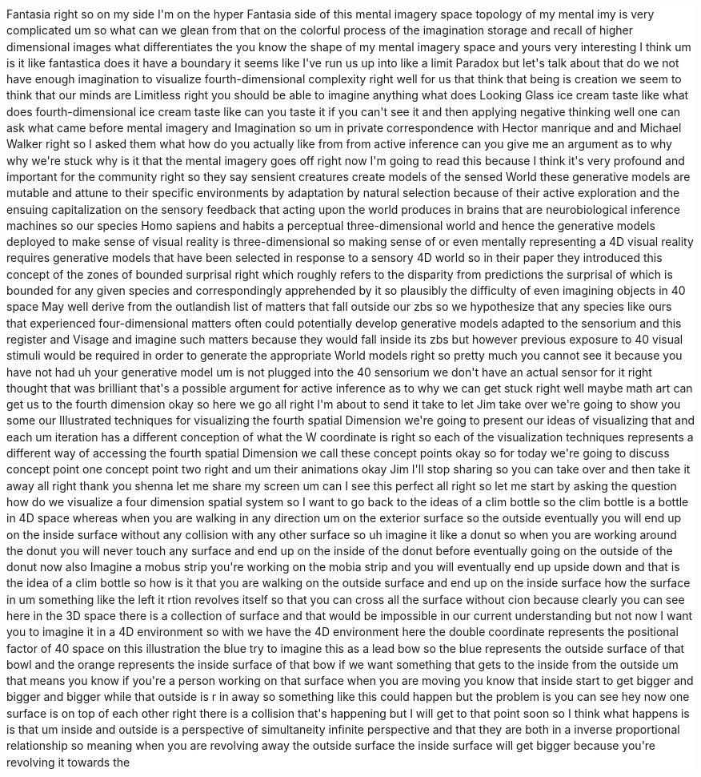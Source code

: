 Fantasia right so on my side I'm on the hyper Fantasia side of this mental imagery space topology of my mental imy is very complicated um so what can we glean from that on the colorful process of the imagination storage and recall of higher dimensional images what differentiates the you know the shape of my mental imagery space and yours very interesting I think um is it like fantastica does it have a boundary it seems like I've run us up into like a limit Paradox but let's talk about that do we not have enough imagination to visualize fourth-dimensional complexity right well for us that think that being is creation we seem to think that our minds are Limitless right you should be able to imagine anything what does Looking Glass ice cream taste like what does fourth-dimensional ice cream taste like can you taste it if you can't see it and then applying negative thinking well one can ask what came before mental imagery and Imagination so um in private correspondence with Hector manrique and and Michael Walker right so I asked them what how do you actually like from from active inference can you give me an argument as to why why we're stuck why is it that the mental imagery goes off right now I'm going to read this because I think it's very profound and important for the community right so they say sensient creatures create models of the sensed World these generative models are mutable and attune to their specific environments by adaptation by natural selection because of their active exploration and the ensuing capitalization on the sensory feedback that acting upon the world produces in brains that are neurobiological inference machines so our species Homo sapiens and habits a perceptual three-dimensional world and hence the generative models deployed to make sense of visual reality is three-dimensional so making sense of or even mentally representing a 4D visual reality requires generative models that have been selected in response to a sensory 4D world so in their paper they introduced this concept of the zones of bounded surprisal right which roughly refers to the disparity from predictions the surprisal of which is bounded for any given species and correspondingly apprehended by it so plausibly the difficulty of even imagining objects in 40 space May well derive from the outlandish list of matters that fall outside our zbs so we hypothesize that any species like ours that experienced four-dimensional matters often could potentially develop generative models adapted to the sensorium and this register and Visage and imagine such matters because they would fall inside its zbs but however previous exposure to 40 visual stimuli would be required in order to generate the appropriate World models right so pretty much you cannot see it because you have not had uh your generative model um is not plugged into the 40 sensorium we don't have an actual sensor for it right thought that was brilliant that's a possible argument for active inference as to why we can get stuck right well maybe math art can get us to the fourth dimension okay so here we go all right I'm about to send it take to let Jim take over we're going to show you some our Illustrated techniques for visualizing the fourth spatial Dimension we're going to present our ideas of visualizing that and each um iteration has a different conception of what the W coordinate is right so each of the visualization techniques represents a different way of accessing the fourth spatial Dimension we call these concept points okay so for today we're going to discuss concept point one concept point two right and um their animations okay Jim I'll stop sharing so you can take over and then take it away all right thank you shenna let me share my screen um can I see this perfect all right so let me start by asking the question how do we visualize a four dimension spatial system so I want to go back to the ideas of a clim bottle so the clim bottle is a bottle in 4D space whereas when you are walking in any direction um on the exterior surface so the outside eventually you will end up on the inside surface without any collision with any other surface so uh imagine it like a donut so when you are working around the donut you will never touch any surface and end up on the inside of the donut before eventually going on the outside of the donut now also Imagine a mobus strip you're working on the mobia strip and you will eventually end up upside down and that is the idea of a clim bottle so how is it that you are walking on the outside surface and end up on the inside surface how the surface in um something like the left it rtion revolves itself so that you can cross all the surface without cion because clearly you can see here in the 3D space there is a collection of surface and that would be impossible in our current understanding but not now I want you to imagine it in a 4D environment so with we have the 4D environment here the double coordinate represents the positional factor of 40 space on this illustration the blue try to imagine this as a lead bow so the blue represents the outside surface of that bowl and the orange represents the inside surface of that bow if we want something that gets to the inside from the outside um that means you know if you're a person working on that surface when you are moving you know that inside start to get bigger and bigger and bigger while that outside is r in away so something like this could happen but the problem is you can see hey now one surface is on top of each other right there is a collision that's happening but I will get to that point soon so I think what happens is is that um inside and outside is a perspective of simultaneity infinite perspective and that they are both in a inverse proportional relationship so meaning when you are revolving away the outside surface the inside surface will get bigger because you're revolving it towards the